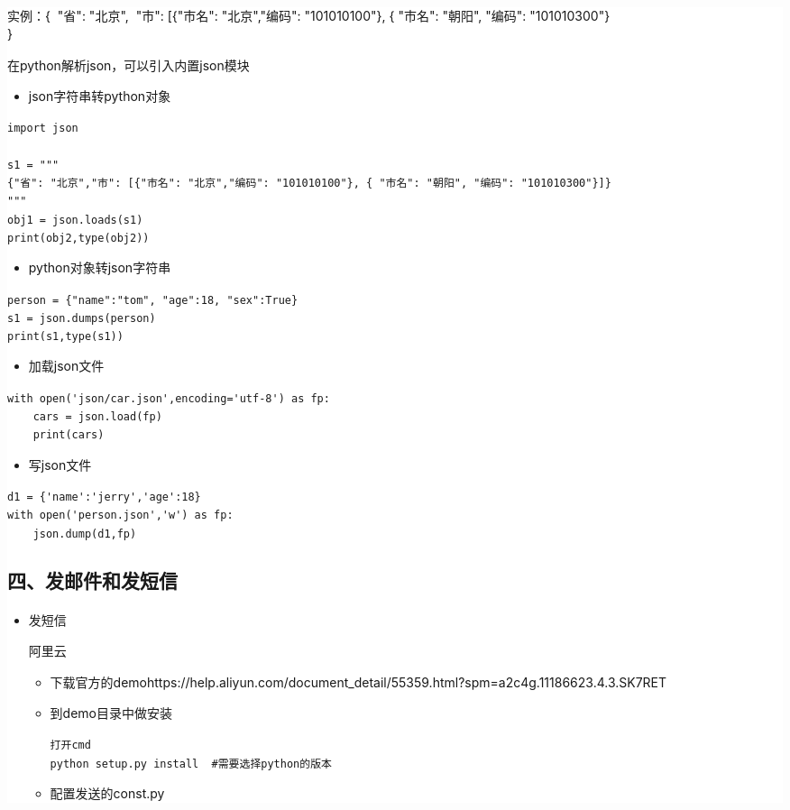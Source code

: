 实例：{
​                "省": "北京",
​               "市": [{"市名": "北京","编码": "101010100"}, { "市名": "朝阳", "编码": "101010300"} <br>           }

在python解析json，可以引入内置json模块

- json字符串转python对象

~~~
import json

s1 = """
{"省": "北京","市": [{"市名": "北京","编码": "101010100"}, { "市名": "朝阳", "编码": "101010300"}]}
"""
obj1 = json.loads(s1)
print(obj2,type(obj2))
~~~

- python对象转json字符串

~~~
person = {"name":"tom", "age":18, "sex":True}
s1 = json.dumps(person)
print(s1,type(s1))
~~~

- 加载json文件

~~~
with open('json/car.json',encoding='utf-8') as fp:
    cars = json.load(fp)
    print(cars)
~~~

- 写json文件

~~~
d1 = {'name':'jerry','age':18}
with open('person.json','w') as fp:
    json.dump(d1,fp)
~~~

## 四、发邮件和发短信

- 发短信

  阿里云

  - 下载官方的demohttps://help.aliyun.com/document_detail/55359.html?spm=a2c4g.11186623.4.3.SK7RET

  - 到demo目录中做安装

    ```
    打开cmd
    python setup.py install  #需要选择python的版本
    ```

  - 配置发送的const.py

